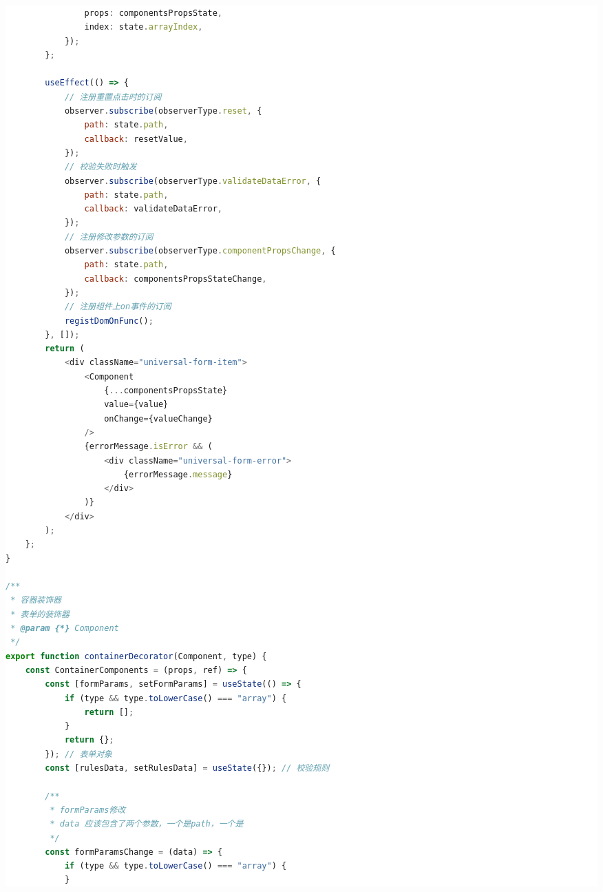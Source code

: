 ```js
                props: componentsPropsState,
                index: state.arrayIndex,
            });
        };

        useEffect(() => {
            // 注册重置点击时的订阅
            observer.subscribe(observerType.reset, {
                path: state.path,
                callback: resetValue,
            });
            // 校验失败时触发
            observer.subscribe(observerType.validateDataError, {
                path: state.path,
                callback: validateDataError,
            });
            // 注册修改参数的订阅
            observer.subscribe(observerType.componentPropsChange, {
                path: state.path,
                callback: componentsPropsStateChange,
            });
            // 注册组件上on事件的订阅
            registDomOnFunc();
        }, []);
        return (
            <div className="universal-form-item">
                <Component
                    {...componentsPropsState}
                    value={value}
                    onChange={valueChange}
                />
                {errorMessage.isError && (
                    <div className="universal-form-error">
                        {errorMessage.message}
                    </div>
                )}
            </div>
        );
    };
}

/**
 * 容器装饰器
 * 表单的装饰器
 * @param {*} Component
 */
export function containerDecorator(Component, type) {
    const ContainerComponents = (props, ref) => {
        const [formParams, setFormParams] = useState(() => {
            if (type && type.toLowerCase() === "array") {
                return [];
            }
            return {};
        }); // 表单对象
        const [rulesData, setRulesData] = useState({}); // 校验规则

        /**
         * formParams修改
         * data 应该包含了两个参数，一个是path，一个是
         */
        const formParamsChange = (data) => {
            if (type && type.toLowerCase() === "array") {
            }
```